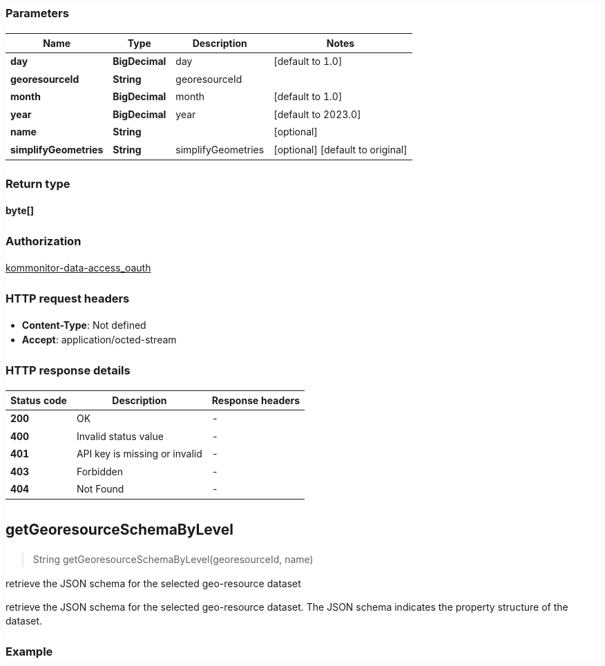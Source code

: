 ### Parameters


| Name | Type | Description  | Notes |
|------------- | ------------- | ------------- | -------------|
| **day** | **BigDecimal**| day | [default to 1.0] |
| **georesourceId** | **String**| georesourceId | |
| **month** | **BigDecimal**| month | [default to 1.0] |
| **year** | **BigDecimal**| year | [default to 2023.0] |
| **name** | **String**|  | [optional] |
| **simplifyGeometries** | **String**| simplifyGeometries | [optional] [default to original] |

### Return type

**byte[]**

### Authorization

[kommonitor-data-access_oauth](../README.md#kommonitor-data-access_oauth)

### HTTP request headers

- **Content-Type**: Not defined
- **Accept**: application/octed-stream


### HTTP response details
| Status code | Description | Response headers |
|-------------|-------------|------------------|
| **200** | OK |  -  |
| **400** | Invalid status value |  -  |
| **401** | API key is missing or invalid |  -  |
| **403** | Forbidden |  -  |
| **404** | Not Found |  -  |


## getGeoresourceSchemaByLevel

> String getGeoresourceSchemaByLevel(georesourceId, name)

retrieve the JSON schema for the selected geo-resource dataset

retrieve the JSON schema for the selected geo-resource dataset. The JSON schema indicates the property structure of the dataset.

### Example
